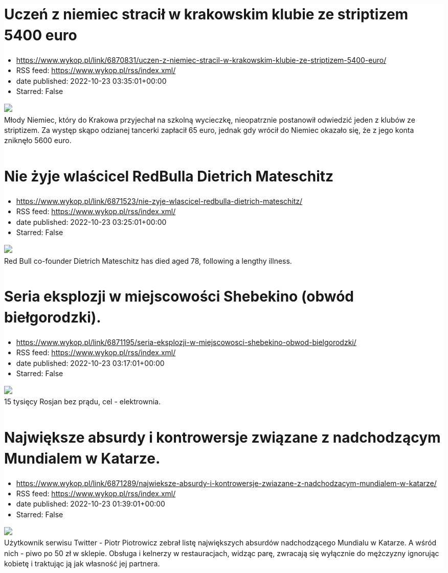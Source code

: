 # Uczeń z niemiec stracił w krakowskim klubie ze striptizem 5400 euro
 - https://www.wykop.pl/link/6870831/uczen-z-niemiec-stracil-w-krakowskim-klubie-ze-striptizem-5400-euro/
 - RSS feed: https://www.wykop.pl/rss/index.xml/
 - date published: 2022-10-23 03:35:01+00:00
 - Starred: False

<img src="https://www.wykop.pl/cdn/c3397993/link_1666429994rQ5uh0QrPlUauo340raAdQ,w104h74.jpg" /><br />
		 Młody Niemiec, który do Krakowa przyjechał na szkolną wycieczkę, nieopatrznie postanowił odwiedzić jeden z klubów ze striptizem. Za występ skąpo odzianej tancerki zapłacił 65 euro, jednak gdy wrócił do Niemiec okazało się, że z jego konta zniknęło 5600 euro.

# Nie żyje wlaścicel RedBulla Dietrich Mateschitz
 - https://www.wykop.pl/link/6871523/nie-zyje-wlascicel-redbulla-dietrich-mateschitz/
 - RSS feed: https://www.wykop.pl/rss/index.xml/
 - date published: 2022-10-23 03:25:01+00:00
 - Starred: False

<img src="https://www.wykop.pl/cdn/c3397993/link_16664747549oqEFUmyNjC5TMiOSTFXqN,w104h74.jpg" /><br />
		 Red Bull co-founder Dietrich Mateschitz has died aged 78, following a lengthy illness.

# Seria eksplozji w miejscowości Shebekino (obwód biełgorodzki).
 - https://www.wykop.pl/link/6871195/seria-eksplozji-w-miejscowosci-shebekino-obwod-bielgorodzki/
 - RSS feed: https://www.wykop.pl/rss/index.xml/
 - date published: 2022-10-23 03:17:01+00:00
 - Starred: False

<img src="https://www.wykop.pl/cdn/c3397993/link_1666453801E8bzmN8n6ysmiNPcHqCX8H,w104h74.jpg" /><br />
		 15 tysięcy Rosjan bez prądu, cel - elektrownia.

# Największe absurdy i kontrowersje związane z nadchodzącym Mundialem w Katarze.
 - https://www.wykop.pl/link/6871289/najwieksze-absurdy-i-kontrowersje-zwiazane-z-nadchodzacym-mundialem-w-katarze/
 - RSS feed: https://www.wykop.pl/rss/index.xml/
 - date published: 2022-10-23 01:39:01+00:00
 - Starred: False

<img src="https://www.wykop.pl/cdn/c3397993/link_1666459073fJnfV2H1YZcWZS4MURIOKP,w104h74.jpg" /><br />
		 Użytkownik serwisu Twitter - Piotr Piotrowicz zebrał listę największych absurdów nadchodzącego Mundialu w Katarze. A wśród nich -  piwo po 50 zł w sklepie. Obsługa i kelnerzy w restauracjach, widząc parę, zwracają się wyłącznie do mężczyzny ignorując kobietę i traktując ją jak własność jej partnera.
